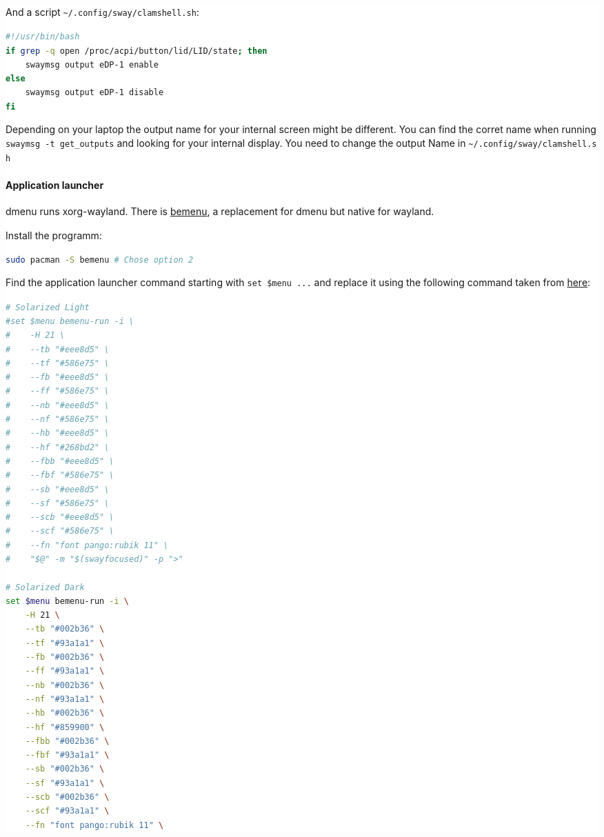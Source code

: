 And a script `~/.config/sway/clamshell.sh`:

```bash
#!/usr/bin/bash
if grep -q open /proc/acpi/button/lid/LID/state; then
    swaymsg output eDP-1 enable
else
    swaymsg output eDP-1 disable
fi
```

Depending on your laptop the output name for your internal screen might be different. You can find the corret name when running `swaymsg -t get_outputs` and looking for your internal display. You need to change the output Name in `~/.config/sway/clamshell.sh`

#### Application launcher

dmenu runs xorg-wayland. There is [bemenu](https://github.com/Cloudef/bemenu), a replacement for dmenu but native for wayland.

Install the programm:

```bash
sudo pacman -S bemenu # Chose option 2
```

Find the application launcher command starting with `set $menu ...` and replace it using the following command taken from [here](https://shibumi.dev/posts/wayland-in-2021/#dynamic-menu):

```bash
# Solarized Light
#set $menu bemenu-run -i \
#    -H 21 \
#    --tb "#eee8d5" \
#    --tf "#586e75" \
#    --fb "#eee8d5" \
#    --ff "#586e75" \
#    --nb "#eee8d5" \
#    --nf "#586e75" \
#    --hb "#eee8d5" \
#    --hf "#268bd2" \
#    --fbb "#eee8d5" \
#    --fbf "#586e75" \
#    --sb "#eee8d5" \
#    --sf "#586e75" \
#    --scb "#eee8d5" \
#    --scf "#586e75" \
#    --fn "font pango:rubik 11" \
#    "$@" -m "$(swayfocused)" -p ">"

# Solarized Dark
set $menu bemenu-run -i \
    -H 21 \
    --tb "#002b36" \
    --tf "#93a1a1" \
    --fb "#002b36" \
    --ff "#93a1a1" \
    --nb "#002b36" \
    --nf "#93a1a1" \
    --hb "#002b36" \
    --hf "#859900" \
    --fbb "#002b36" \
    --fbf "#93a1a1" \
    --sb "#002b36" \
    --sf "#93a1a1" \
    --scb "#002b36" \
    --scf "#93a1a1" \
    --fn "font pango:rubik 11" \
```
